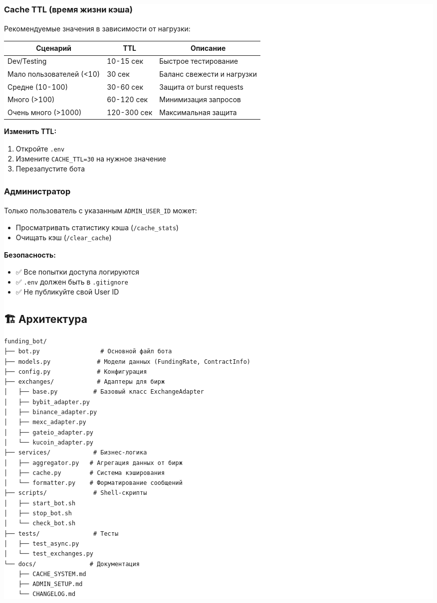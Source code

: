 ### Cache TTL (время жизни кэша)

Рекомендуемые значения в зависимости от нагрузки:

| Сценарий | TTL | Описание |
|----------|-----|----------|
| Dev/Testing | 10-15 сек | Быстрое тестирование |
| Мало пользователей (<10) | 30 сек | Баланс свежести и нагрузки |
| Средне (10-100) | 30-60 сек | Защита от burst requests |
| Много (>100) | 60-120 сек | Минимизация запросов |
| Очень много (>1000) | 120-300 сек | Максимальная защита |

**Изменить TTL:**
1. Откройте `.env`
2. Измените `CACHE_TTL=30` на нужное значение
3. Перезапустите бота

### Администратор

Только пользователь с указанным `ADMIN_USER_ID` может:
- Просматривать статистику кэша (`/cache_stats`)
- Очищать кэш (`/clear_cache`)

**Безопасность:**
- ✅ Все попытки доступа логируются
- ✅ `.env` должен быть в `.gitignore`
- ✅ Не публикуйте свой User ID

## 🏗️ Архитектура

```
funding_bot/
├── bot.py                 # Основной файл бота
├── models.py             # Модели данных (FundingRate, ContractInfo)
├── config.py             # Конфигурация
├── exchanges/            # Адаптеры для бирж
│   ├── base.py          # Базовый класс ExchangeAdapter
│   ├── bybit_adapter.py
│   ├── binance_adapter.py
│   ├── mexc_adapter.py
│   ├── gateio_adapter.py
│   └── kucoin_adapter.py
├── services/            # Бизнес-логика
│   ├── aggregator.py   # Агрегация данных от бирж
│   ├── cache.py        # Система кэширования
│   └── formatter.py    # Форматирование сообщений
├── scripts/             # Shell-скрипты
│   ├── start_bot.sh
│   ├── stop_bot.sh
│   └── check_bot.sh
├── tests/               # Тесты
│   ├── test_async.py
│   └── test_exchanges.py
└── docs/               # Документация
    ├── CACHE_SYSTEM.md
    ├── ADMIN_SETUP.md
    └── CHANGELOG.md
```
